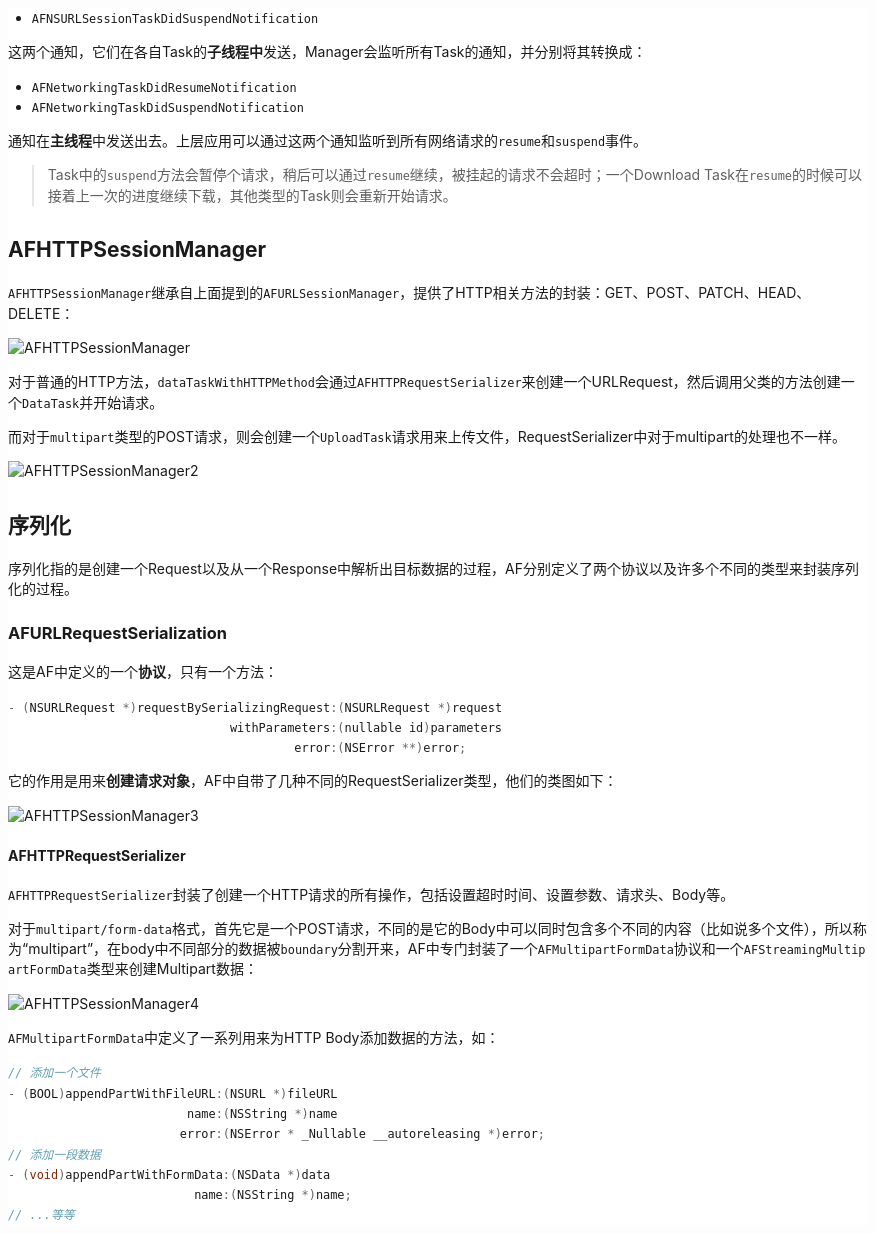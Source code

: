 - `AFNSURLSessionTaskDidSuspendNotification`

这两个通知，它们在各自Task的**子线程中**发送，Manager会监听所有Task的通知，并分别将其转换成：

- `AFNetworkingTaskDidResumeNotification`
- `AFNetworkingTaskDidSuspendNotification`

通知在**主线程**中发送出去。上层应用可以通过这两个通知监听到所有网络请求的`resume`和`suspend`事件。

> Task中的`suspend`方法会暂停个请求，稍后可以通过`resume`继续，被挂起的请求不会超时；一个Download Task在`resume`的时候可以接着上一次的进度继续下载，其他类型的Task则会重新开始请求。

## AFHTTPSessionManager

`AFHTTPSessionManager`继承自上面提到的`AFURLSessionManager`，提供了HTTP相关方法的封装：GET、POST、PATCH、HEAD、DELETE：

![AFHTTPSessionManager](https://raw.githubusercontent.com/L-Zephyr/static_resource/master/Resources/AFNetworking/a707ad283b4065bcc125e859cd533048.png)

对于普通的HTTP方法，`dataTaskWithHTTPMethod`会通过`AFHTTPRequestSerializer`来创建一个URLRequest，然后调用父类的方法创建一个`DataTask`并开始请求。

而对于`multipart`类型的POST请求，则会创建一个`UploadTask`请求用来上传文件，RequestSerializer中对于multipart的处理也不一样。

![AFHTTPSessionManager2](https://raw.githubusercontent.com/L-Zephyr/static_resource/master/Resources/AFNetworking/9ef19bfd16e490a27c1ac1eb534dbee8.png)

## 序列化

序列化指的是创建一个Request以及从一个Response中解析出目标数据的过程，AF分别定义了两个协议以及许多个不同的类型来封装序列化的过程。

### AFURLRequestSerialization

这是AF中定义的一个**协议**，只有一个方法：

```objective-c
- (NSURLRequest *)requestBySerializingRequest:(NSURLRequest *)request
                               withParameters:(nullable id)parameters
                                        error:(NSError **)error;
```

它的作用是用来**创建请求对象**，AF中自带了几种不同的RequestSerializer类型，他们的类图如下：

![AFHTTPSessionManager3](https://raw.githubusercontent.com/L-Zephyr/static_resource/master/Resources/AFNetworking/e1993bc49a0f6be102d0d9c508a691fd.png)

#### AFHTTPRequestSerializer

`AFHTTPRequestSerializer`封装了创建一个HTTP请求的所有操作，包括设置超时时间、设置参数、请求头、Body等。

对于`multipart/form-data`格式，首先它是一个POST请求，不同的是它的Body中可以同时包含多个不同的内容（比如说多个文件），所以称为“multipart”，在body中不同部分的数据被`boundary`分割开来，AF中专门封装了一个`AFMultipartFormData`协议和一个`AFStreamingMultipartFormData`类型来创建Multipart数据：

![AFHTTPSessionManager4](https://raw.githubusercontent.com/L-Zephyr/static_resource/master/Resources/AFNetworking/8d94c60f525e635894de7ef03ba88c51.png)

`AFMultipartFormData`中定义了一系列用来为HTTP Body添加数据的方法，如：

```objective-c
// 添加一个文件
- (BOOL)appendPartWithFileURL:(NSURL *)fileURL
                         name:(NSString *)name
                        error:(NSError * _Nullable __autoreleasing *)error;
// 添加一段数据
- (void)appendPartWithFormData:(NSData *)data
                          name:(NSString *)name;
// ...等等
```
